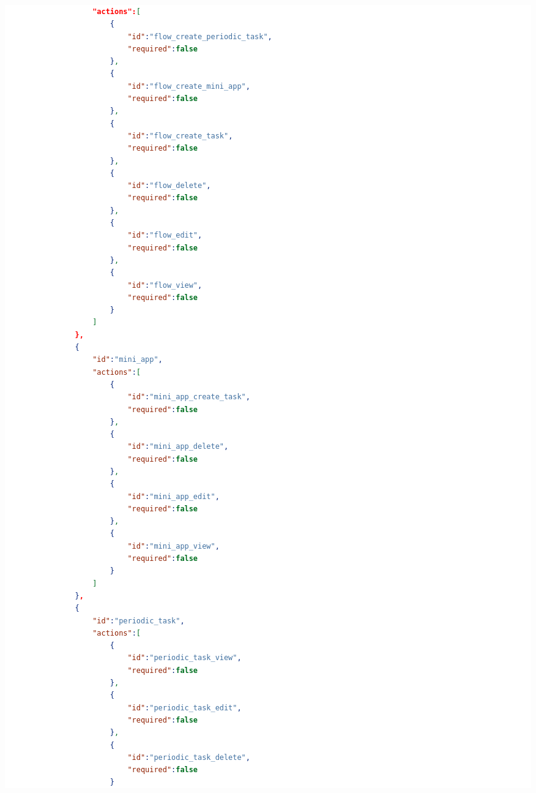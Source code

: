 ```json
                    "actions":[
                        {
                            "id":"flow_create_periodic_task",
                            "required":false
                        },
                        {
                            "id":"flow_create_mini_app",
                            "required":false
                        },
                        {
                            "id":"flow_create_task",
                            "required":false
                        },
                        {
                            "id":"flow_delete",
                            "required":false
                        },
                        {
                            "id":"flow_edit",
                            "required":false
                        },
                        {
                            "id":"flow_view",
                            "required":false
                        }
                    ]
                },
                {
                    "id":"mini_app",
                    "actions":[
                        {
                            "id":"mini_app_create_task",
                            "required":false
                        },
                        {
                            "id":"mini_app_delete",
                            "required":false
                        },
                        {
                            "id":"mini_app_edit",
                            "required":false
                        },
                        {
                            "id":"mini_app_view",
                            "required":false
                        }
                    ]
                },
                {
                    "id":"periodic_task",
                    "actions":[
                        {
                            "id":"periodic_task_view",
                            "required":false
                        },
                        {
                            "id":"periodic_task_edit",
                            "required":false
                        },
                        {
                            "id":"periodic_task_delete",
                            "required":false
                        }
```